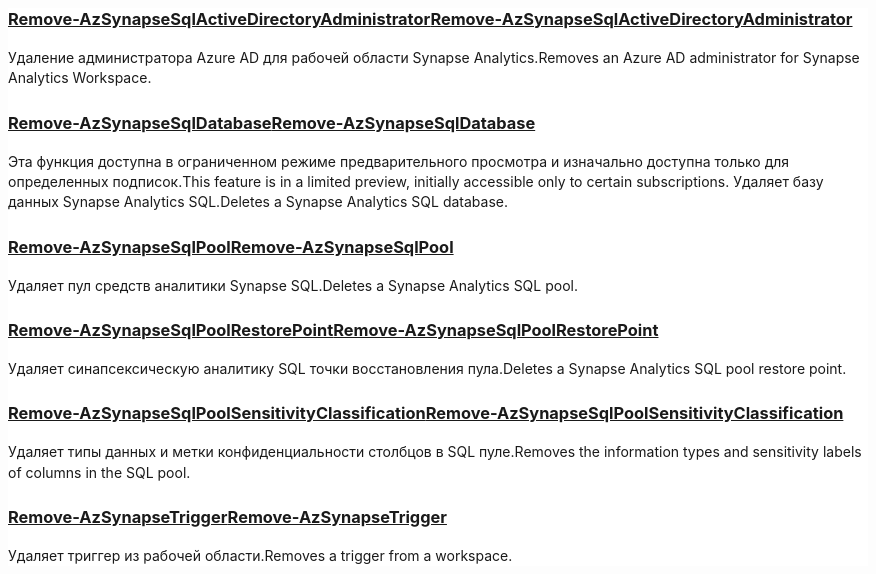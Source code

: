 ### [<span data-ttu-id="55265-245">Remove-AzSynapseSqlActiveDirectoryAdministrator</span><span class="sxs-lookup"><span data-stu-id="55265-245">Remove-AzSynapseSqlActiveDirectoryAdministrator</span></span>](Remove-AzSynapseSqlActiveDirectoryAdministrator.md)
<span data-ttu-id="55265-246">Удаление администратора Azure AD для рабочей области Synapse Analytics.</span><span class="sxs-lookup"><span data-stu-id="55265-246">Removes an Azure AD administrator for Synapse Analytics Workspace.</span></span>

### [<span data-ttu-id="55265-247">Remove-AzSynapseSqlDatabase</span><span class="sxs-lookup"><span data-stu-id="55265-247">Remove-AzSynapseSqlDatabase</span></span>](Remove-AzSynapseSqlDatabase.md)
<span data-ttu-id="55265-248">Эта функция доступна в ограниченном режиме предварительного просмотра и изначально доступна только для определенных подписок.</span><span class="sxs-lookup"><span data-stu-id="55265-248">This feature is in a limited preview, initially accessible only to certain subscriptions.</span></span> <span data-ttu-id="55265-249">Удаляет базу данных Synapse Analytics SQL.</span><span class="sxs-lookup"><span data-stu-id="55265-249">Deletes a Synapse Analytics SQL database.</span></span>

### [<span data-ttu-id="55265-250">Remove-AzSynapseSqlPool</span><span class="sxs-lookup"><span data-stu-id="55265-250">Remove-AzSynapseSqlPool</span></span>](Remove-AzSynapseSqlPool.md)
<span data-ttu-id="55265-251">Удаляет пул средств аналитики Synapse SQL.</span><span class="sxs-lookup"><span data-stu-id="55265-251">Deletes a Synapse Analytics SQL pool.</span></span>

### [<span data-ttu-id="55265-252">Remove-AzSynapseSqlPoolRestorePoint</span><span class="sxs-lookup"><span data-stu-id="55265-252">Remove-AzSynapseSqlPoolRestorePoint</span></span>](Remove-AzSynapseSqlPoolRestorePoint.md)
<span data-ttu-id="55265-253">Удаляет синапсексическую аналитику SQL точки восстановления пула.</span><span class="sxs-lookup"><span data-stu-id="55265-253">Deletes a Synapse Analytics SQL pool restore point.</span></span>

### [<span data-ttu-id="55265-254">Remove-AzSynapseSqlPoolSensitivityClassification</span><span class="sxs-lookup"><span data-stu-id="55265-254">Remove-AzSynapseSqlPoolSensitivityClassification</span></span>](Remove-AzSynapseSqlPoolSensitivityClassification.md)
<span data-ttu-id="55265-255">Удаляет типы данных и метки конфиденциальности столбцов в SQL пуле.</span><span class="sxs-lookup"><span data-stu-id="55265-255">Removes the information types and sensitivity labels of columns in the SQL pool.</span></span>

### [<span data-ttu-id="55265-256">Remove-AzSynapseTrigger</span><span class="sxs-lookup"><span data-stu-id="55265-256">Remove-AzSynapseTrigger</span></span>](Remove-AzSynapseTrigger.md)
<span data-ttu-id="55265-257">Удаляет триггер из рабочей области.</span><span class="sxs-lookup"><span data-stu-id="55265-257">Removes a trigger from a workspace.</span></span>

